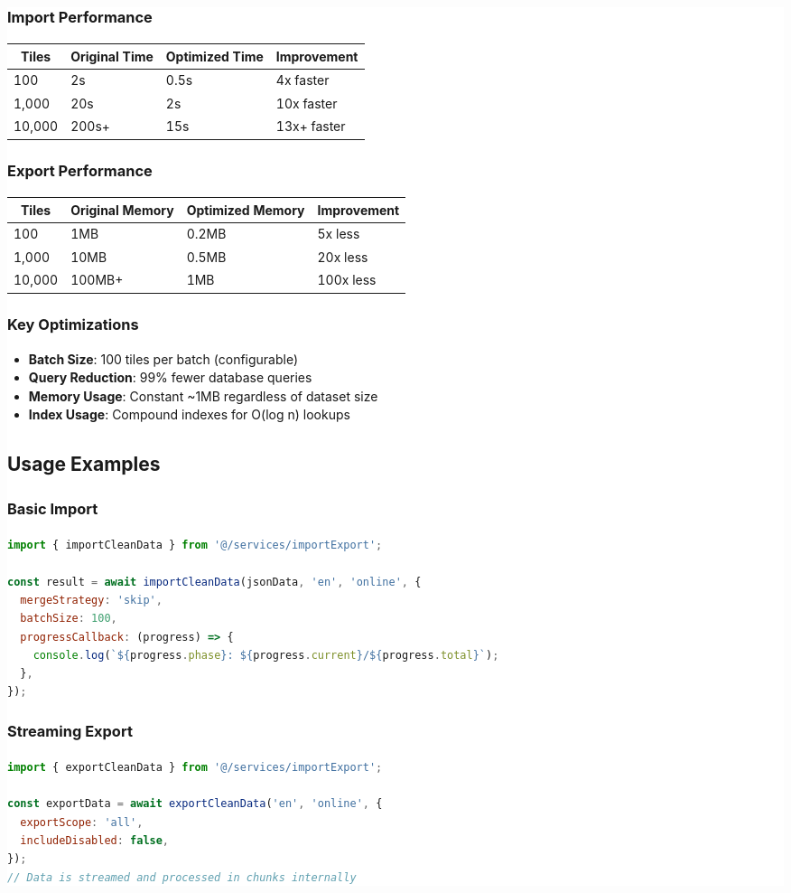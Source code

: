 ### Import Performance

| Tiles  | Original Time | Optimized Time | Improvement |
| ------ | ------------- | -------------- | ----------- |
| 100    | 2s            | 0.5s           | 4x faster   |
| 1,000  | 20s           | 2s             | 10x faster  |
| 10,000 | 200s+         | 15s            | 13x+ faster |

### Export Performance

| Tiles  | Original Memory | Optimized Memory | Improvement |
| ------ | --------------- | ---------------- | ----------- |
| 100    | 1MB             | 0.2MB            | 5x less     |
| 1,000  | 10MB            | 0.5MB            | 20x less    |
| 10,000 | 100MB+          | 1MB              | 100x less   |

### Key Optimizations

- **Batch Size**: 100 tiles per batch (configurable)
- **Query Reduction**: 99% fewer database queries
- **Memory Usage**: Constant ~1MB regardless of dataset size
- **Index Usage**: Compound indexes for O(log n) lookups

## Usage Examples

### Basic Import

```javascript
import { importCleanData } from '@/services/importExport';

const result = await importCleanData(jsonData, 'en', 'online', {
  mergeStrategy: 'skip',
  batchSize: 100,
  progressCallback: (progress) => {
    console.log(`${progress.phase}: ${progress.current}/${progress.total}`);
  },
});
```

### Streaming Export

```javascript
import { exportCleanData } from '@/services/importExport';

const exportData = await exportCleanData('en', 'online', {
  exportScope: 'all',
  includeDisabled: false,
});
// Data is streamed and processed in chunks internally
```

